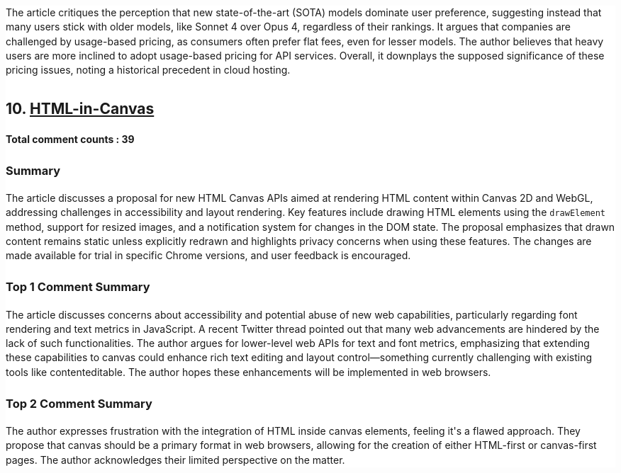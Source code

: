 The article critiques the perception that new state-of-the-art (SOTA) models dominate user preference, suggesting instead that many users stick with older models, like Sonnet 4 over Opus 4, regardless of their rankings. It argues that companies are challenged by usage-based pricing, as consumers often prefer flat fees, even for lesser models. The author believes that heavy users are more inclined to adopt usage-based pricing for API services. Overall, it downplays the supposed significance of these pricing issues, noting a historical precedent in cloud hosting.

## 10. [HTML-in-Canvas](https://news.ycombinator.com/item?id=44772177)

**Total comment counts : 39**

### Summary

 The article discusses a proposal for new HTML Canvas APIs aimed at rendering HTML content within Canvas 2D and WebGL, addressing challenges in accessibility and layout rendering. Key features include drawing HTML elements using the `drawElement` method, support for resized images, and a notification system for changes in the DOM state. The proposal emphasizes that drawn content remains static unless explicitly redrawn and highlights privacy concerns when using these features. The changes are made available for trial in specific Chrome versions, and user feedback is encouraged.

### Top 1 Comment Summary

 The article discusses concerns about accessibility and potential abuse of new web capabilities, particularly regarding font rendering and text metrics in JavaScript. A recent Twitter thread pointed out that many web advancements are hindered by the lack of such functionalities. The author argues for lower-level web APIs for text and font metrics, emphasizing that extending these capabilities to canvas could enhance rich text editing and layout control—something currently challenging with existing tools like contenteditable. The author hopes these enhancements will be implemented in web browsers.

### Top 2 Comment Summary

 The author expresses frustration with the integration of HTML inside canvas elements, feeling it's a flawed approach. They propose that canvas should be a primary format in web browsers, allowing for the creation of either HTML-first or canvas-first pages. The author acknowledges their limited perspective on the matter.


